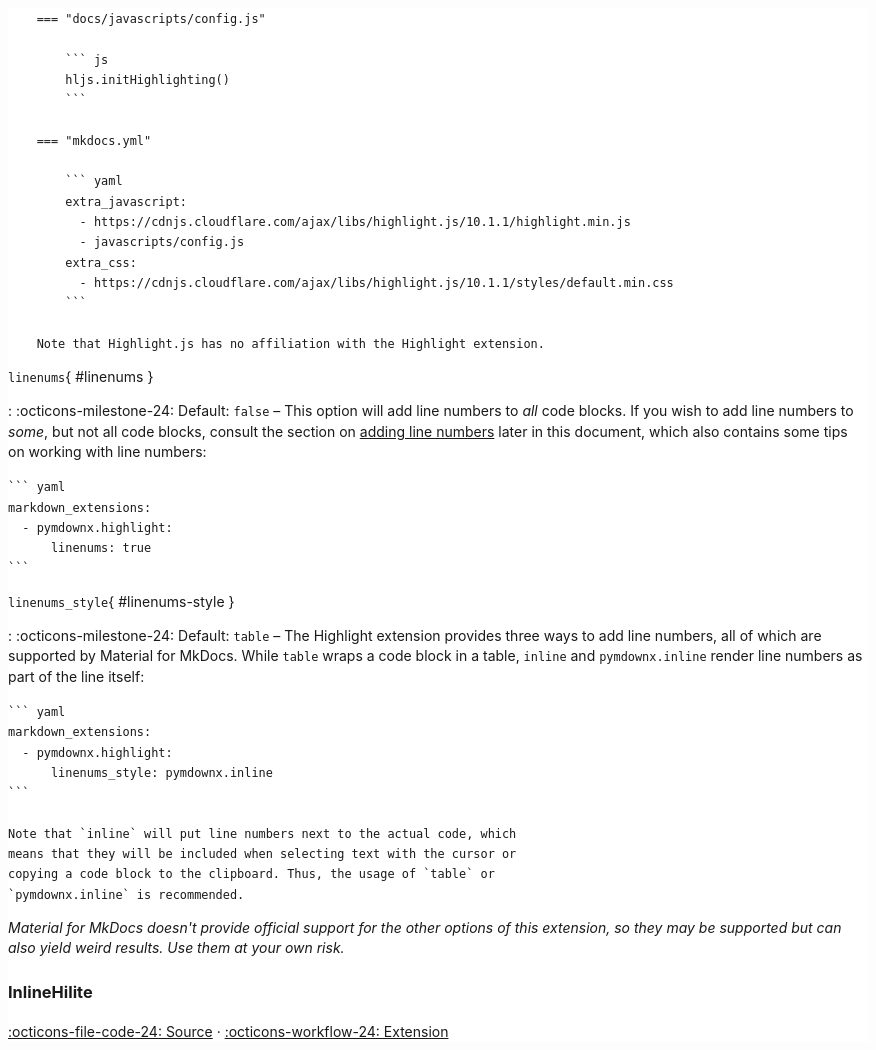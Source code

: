         === "docs/javascripts/config.js"

            ``` js
            hljs.initHighlighting()
            ```

        === "mkdocs.yml"

            ``` yaml
            extra_javascript:
              - https://cdnjs.cloudflare.com/ajax/libs/highlight.js/10.1.1/highlight.min.js
              - javascripts/config.js
            extra_css:
              - https://cdnjs.cloudflare.com/ajax/libs/highlight.js/10.1.1/styles/default.min.css
            ```

        Note that Highlight.js has no affiliation with the Highlight extension.

`linenums`{ #linenums }

:   :octicons-milestone-24: Default: `false` – This option will add line numbers
    to _all_ code blocks. If you wish to add line numbers to _some_, but not all
    code blocks, consult the section on [adding line numbers][10] later in this
    document, which also contains some tips on working with line numbers:

    ``` yaml
    markdown_extensions:
      - pymdownx.highlight:
          linenums: true
    ```

`linenums_style`{ #linenums-style }

:   :octicons-milestone-24: Default: `table` – The Highlight extension provides
    three ways to add line numbers, all of which are supported by Material for
    MkDocs. While `table` wraps a code block in a table, `inline` and
    `pymdownx.inline` render line numbers as part of the line itself:

    ``` yaml
    markdown_extensions:
      - pymdownx.highlight:
          linenums_style: pymdownx.inline
    ```

    Note that `inline` will put line numbers next to the actual code, which
    means that they will be included when selecting text with the cursor or 
    copying a code block to the clipboard. Thus, the usage of `table` or
    `pymdownx.inline` is recommended.

_Material for MkDocs doesn't provide official support for the other options of
this extension, so they may be supported but can also yield weird results. Use
them at your own risk._

  [2]: https://github.com/squidfunk/mkdocs-material/blob/master/src/assets/stylesheets/main/extensions/pymdownx/_highlight.scss
  [3]: https://facelessuser.github.io/pymdown-extensions/extensions/highlight/
  [4]: https://python-markdown.github.io/extensions/code_hilite/
  [5]: https://facelessuser.github.io/pymdown-extensions/
  [6]: ../customization.md#additional-css
  [7]: ../customization.md#additional-javascript
  [8]: https://highlightjs.org/
  [9]: https://cdnjs.com/libraries/highlight.js/
  [10]: #adding-line-numbers

### InlineHilite

[:octicons-file-code-24: Source][2] · [:octicons-workflow-24: Extension][11]


  [1]: https://pygments.org
  [11]: https://facelessuser.github.io/pymdown-extensions/extensions/inlinehilite/
  [12]: #highlighting-inline-code-blocks
  [13]: https://github.com/squidfunk/mkdocs-material/blob/master/src/assets/stylesheets/main/extensions/pymdownx/_keys.scss
  [14]: https://facelessuser.github.io/pymdown-extensions/extensions/keys/
  [15]: https://facelessuser.github.io/pymdown-extensions/extensions/superfences/
  [16]: https://facelessuser.github.io/pymdown-extensions/extensions/snippets/
  [17]: https://pygments.org/docs/lexers/
  [18]: ../insiders.md
  [19]: ../assets/screenshots/annotations.png
  [20]: https://squidfunk.github.io/mkdocs-material-insiders/reference/code-blocks/#adding-annotations
  [21]: #inlinehilite
  [22]: #keys
  [23]: https://fletcher.github.io/MultiMarkdown-5/transclusion.html
  [24]: #snippets
  [25]: https://github.com/squidfunk/mkdocs-material/blob/master/src/assets/stylesheets/main/_colors.scss#
  [26]: #use-pygments
  [27]: ../setup/changing-the-colors.md#color-scheme
  [28]: https://pygments.org/docs/tokens/#literals
  [29]: https://github.com/squidfunk/mkdocs-material/blob/master/src/assets/stylesheets/main/extensions/markdown/_codehilite.scss